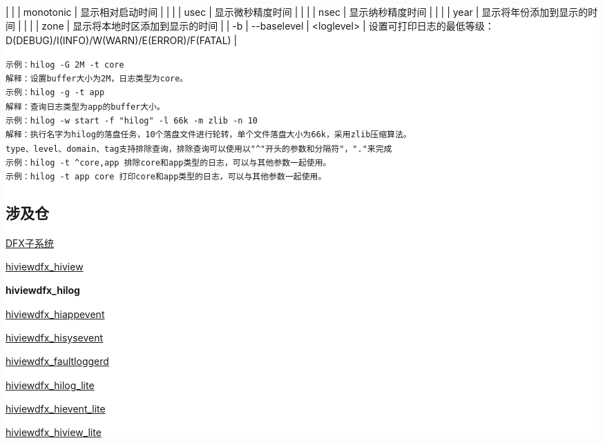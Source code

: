 |                                                                                              |                      |     monotonic                                                                                                                         |     显示相对启动时间                                                                                         |
|                                                                                              |                      |     usec                                                                                                                              |     显示微秒精度时间                                                                                         |
|                                                                                              |                      |     nsec                                                                                                                              |     显示纳秒精度时间                                                                                         |
|                                                                                              |                      |     year                                                                                                                              |     显示将年份添加到显示的时间                                                                               |
|                                                                                              |                      |     zone                                                                                                                              |     显示将本地时区添加到显示的时间                                                                           |
|     -b                                                                                       |     --baselevel      |     \<loglevel>                                                                                                                        |     设置可打印日志的最低等级：D(DEBUG)/I(INFO)/W(WARN)/E(ERROR)/F(FATAL)                                     |

```
示例：hilog -G 2M -t core                                                                
解释：设置buffer大小为2M，日志类型为core。                                                                                          
示例：hilog -g -t app                                                                    
解释：查询日志类型为app的buffer大小。                                                                                             
示例：hilog -w start -f "hilog" -l 66k -m zlib -n 10                                   
解释：执行名字为hilog的落盘任务，10个落盘文件进行轮转，单个文件落盘大小为66k，采用zlib压缩算法。                                  
type、level、domain、tag支持排除查询，排除查询可以使用以"^"开头的参数和分隔符"，"."来完成   
示例：hilog -t ^core,app 排除core和app类型的日志，可以与其他参数一起使用。
示例：hilog -t app core 打印core和app类型的日志，可以与其他参数一起使用。                                         
```          

## 涉及仓<a name="section177639411669"></a>

[DFX子系统](https://gitee.com/openharmony/docs/blob/master/zh-cn/readme/DFX%E5%AD%90%E7%B3%BB%E7%BB%9F.md)

[hiviewdfx\_hiview](https://gitee.com/openharmony/hiviewdfx_hiview/blob/master/README_zh.md)

**hiviewdfx\_hilog**

[hiviewdfx\_hiappevent](https://gitee.com/openharmony/hiviewdfx_hiappevent/blob/master/README_zh.md)

[hiviewdfx\_hisysevent](https://gitee.com/openharmony/hiviewdfx_hisysevent/blob/master/README_zh.md)

[hiviewdfx\_faultloggerd](https://gitee.com/openharmony/hiviewdfx_faultloggerd/blob/master/README_zh.md)

[hiviewdfx\_hilog\_lite](https://gitee.com/openharmony/hiviewdfx_hilog_lite/blob/master/README_zh.md)

[hiviewdfx\_hievent\_lite](https://gitee.com/openharmony/hiviewdfx_hievent_lite/blob/master/README_zh.md)

[hiviewdfx\_hiview\_lite](https://gitee.com/openharmony/hiviewdfx_hiview_lite/blob/master/README_zh.md)


